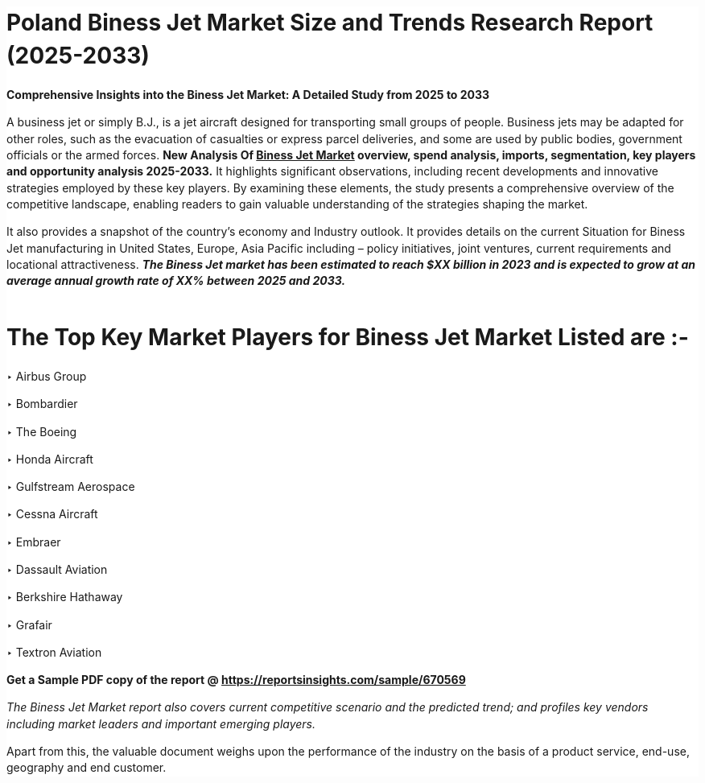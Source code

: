 # Poland Biness Jet Market Size and Trends Research Report (2025-2033)

<strong>Comprehensive Insights into the Biness Jet Market: A Detailed Study from 2025 to 2033</strong>

A business jet or simply B.J., is a jet aircraft designed for transporting small groups of people. Business jets may be adapted for other roles, such as the evacuation of casualties or express parcel deliveries, and some are used by public bodies, government officials or the armed forces. <strong>New Analysis Of <a href=https://www.reportsinsights.com/sample/670569>Biness Jet Market</a> overview, spend analysis, imports, segmentation, key players and opportunity analysis 2025-2033.</strong> It highlights significant observations, including recent developments and innovative strategies employed by these key players. By examining these elements, the study presents a comprehensive overview of the competitive landscape, enabling readers to gain valuable understanding of the strategies shaping the market.

It also provides a snapshot of the country’s economy and Industry outlook. It provides details on the current Situation for Biness Jet manufacturing in United States, Europe, Asia Pacific including – policy initiatives, joint ventures, current requirements and locational attractiveness. <strong><em>The Biness Jet market has been estimated to reach $XX billion in 2023 and is expected to grow at an average annual growth rate of XX% between 2025 and 2033.</em></strong>

# <strong>The Top Key Market Players for Biness Jet Market Listed are :-</strong> 

‣ Airbus Group

‣ Bombardier

‣ The Boeing

‣ Honda Aircraft

‣ Gulfstream Aerospace

‣ Cessna Aircraft

‣ Embraer

‣ Dassault Aviation

‣ Berkshire Hathaway

‣ Grafair

‣ Textron Aviation

<strong>Get a Sample PDF copy of the report @ <a href=https://reportsinsights.com/sample/670569>https://reportsinsights.com/sample/670569</a></strong>

<em>The Biness Jet Market report also covers current competitive scenario and the predicted trend; and profiles key vendors including market leaders and important emerging players.</em>

Apart from this, the valuable document weighs upon the performance of the industry on the basis of a product service, end-use, geography and end customer.
